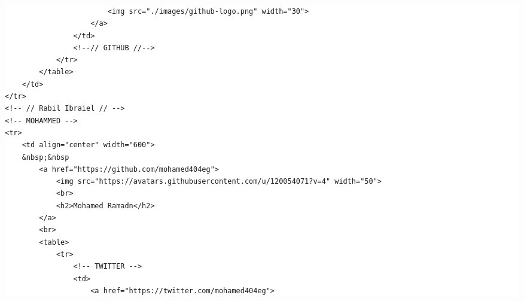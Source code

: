                             <img src="./images/github-logo.png" width="30">
                        </a>
                    </td>
                    <!--// GITHUB //-->
                </tr>
            </table>            
        </td>
    </tr>
    <!-- // Rabil Ibraiel // -->
    <!-- MOHAMMED -->
    <tr>
        <td align="center" width="600">
        &nbsp;&nbsp
            <a href="https://github.com/mohamed404eg">
                <img src="https://avatars.githubusercontent.com/u/120054071?v=4" width="50">
                <br>
                <h2>Mohamed Ramadn</h2>
            </a>
            <br>            
            <table>
                <tr> 
                    <!-- TWITTER -->
                    <td>
                        <a href="https://twitter.com/mohamed404eg">